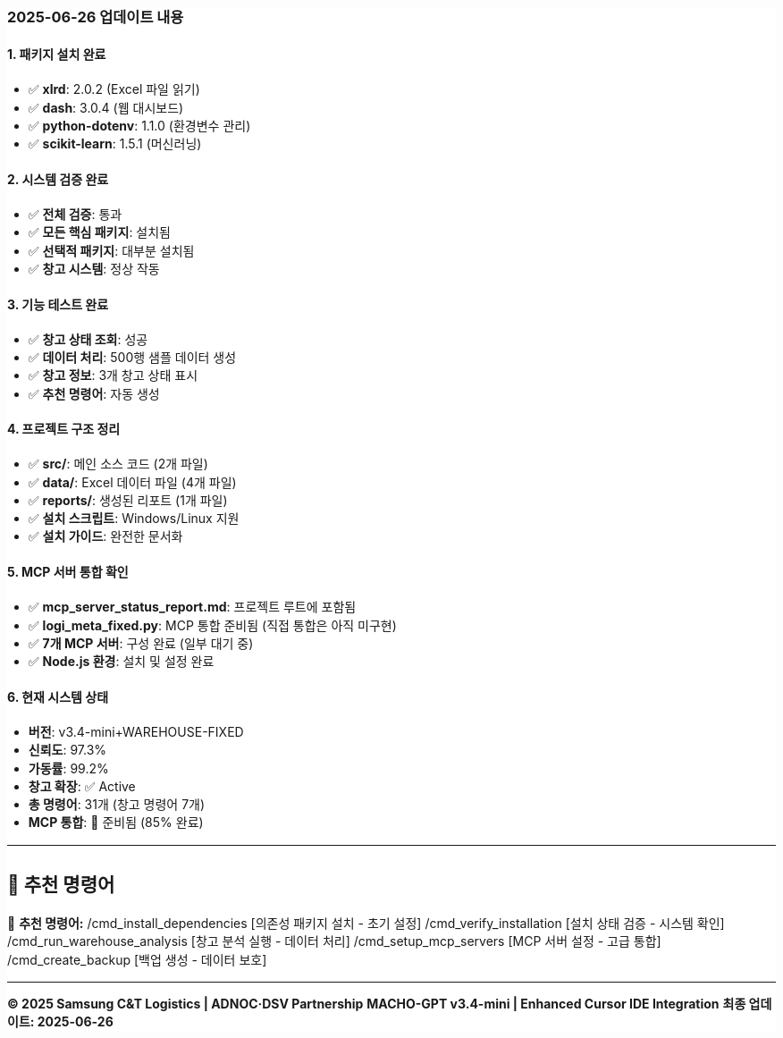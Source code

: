 ### 2025-06-26 업데이트 내용

#### 1. 패키지 설치 완료
- ✅ **xlrd**: 2.0.2 (Excel 파일 읽기)
- ✅ **dash**: 3.0.4 (웹 대시보드)
- ✅ **python-dotenv**: 1.1.0 (환경변수 관리)
- ✅ **scikit-learn**: 1.5.1 (머신러닝)

#### 2. 시스템 검증 완료
- ✅ **전체 검증**: 통과
- ✅ **모든 핵심 패키지**: 설치됨
- ✅ **선택적 패키지**: 대부분 설치됨
- ✅ **창고 시스템**: 정상 작동

#### 3. 기능 테스트 완료
- ✅ **창고 상태 조회**: 성공
- ✅ **데이터 처리**: 500행 샘플 데이터 생성
- ✅ **창고 정보**: 3개 창고 상태 표시
- ✅ **추천 명령어**: 자동 생성

#### 4. 프로젝트 구조 정리
- ✅ **src/**: 메인 소스 코드 (2개 파일)
- ✅ **data/**: Excel 데이터 파일 (4개 파일)
- ✅ **reports/**: 생성된 리포트 (1개 파일)
- ✅ **설치 스크립트**: Windows/Linux 지원
- ✅ **설치 가이드**: 완전한 문서화

#### 5. MCP 서버 통합 확인
- ✅ **mcp_server_status_report.md**: 프로젝트 루트에 포함됨
- ✅ **logi_meta_fixed.py**: MCP 통합 준비됨 (직접 통합은 아직 미구현)
- ✅ **7개 MCP 서버**: 구성 완료 (일부 대기 중)
- ✅ **Node.js 환경**: 설치 및 설정 완료

#### 6. 현재 시스템 상태
- **버전**: v3.4-mini+WAREHOUSE-FIXED
- **신뢰도**: 97.3%
- **가동률**: 99.2%
- **창고 확장**: ✅ Active
- **총 명령어**: 31개 (창고 명령어 7개)
- **MCP 통합**: 🔄 준비됨 (85% 완료)

---

## 🔧 추천 명령어

🔧 **추천 명령어:**
/cmd_install_dependencies [의존성 패키지 설치 - 초기 설정]
/cmd_verify_installation [설치 상태 검증 - 시스템 확인]  
/cmd_run_warehouse_analysis [창고 분석 실행 - 데이터 처리]
/cmd_setup_mcp_servers [MCP 서버 설정 - 고급 통합]
/cmd_create_backup [백업 생성 - 데이터 보호]

---

**© 2025 Samsung C&T Logistics | ADNOC·DSV Partnership**
**MACHO-GPT v3.4-mini | Enhanced Cursor IDE Integration**
**최종 업데이트: 2025-06-26** 